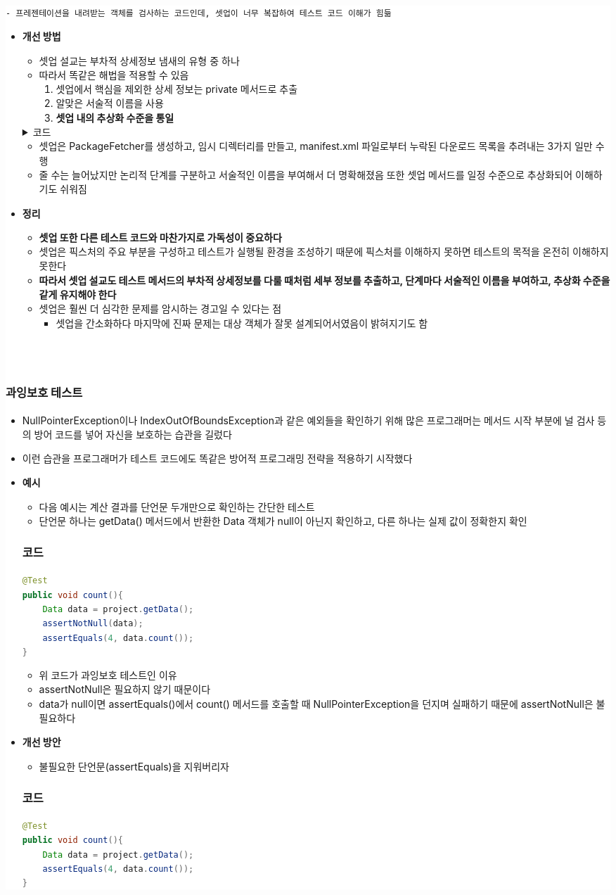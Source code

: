     - 프레젠테이션을 내려받는 객체를 검사하는 코드인데, 셋업이 너무 복잡하여 테스트 코드 이해가 힘듦
- **개선 방법**
    - 셋업 설교는 부차적 상세정보 냄새의 유형 중 하나
    - 따라서 똑같은 해법을 적용할 수 있음
        1. 셋업에서 핵심을 제외한 상세 정보는 private 메서드로 추출
        2. 알맞은 서술적 이름을 사용
        3. **셋업 내의 추상화 수준을 통일**
    
   <details><summary>코드</summary></details>
    
    - 셋업은 PackageFetcher를 생성하고, 임시 디렉터리를 만들고, manifest.xml 파일로부터 누락된 다운로드 목록을 추려내는 3가지 일만 수행
    - 줄 수는 늘어났지만 논리적 단계를 구분하고 서술적인 이름을 부여해서 더 명확해졌음 또한 셋업 메서드를 일정 수준으로 추상화되어 이해하기도 쉬워짐
- **정리**
    - **셋업 또한 다른 테스트 코드와 마찬가지로 가독성이 중요하다**
    - 셋업은 픽스처의 주요 부분을 구성하고 테스트가 실행될 환경을 조성하기 때문에 픽스처를 이해하지 못하면 테스트의 목적을 온전히 이해하지 못한다
    - **따라서 셋업 설교도 테스트 메서드의 부차적 상세정보를 다룰 때처럼 세부 정보를 추출하고, 단계마다 서술적인 이름을 부여하고, 추상화 수준을 같게 유지해야 한다**
    - 셋업은 훨씬 더 심각한 문제를 암시하는 경고일 수 있다는 점
        - 셋업을 간소화하다 마지막에 진짜 문제는 대상 객체가 잘못 설계되어서였음이 밝혀지기도 함

<br>
<br>

### 과잉보호 테스트

- NullPointerException이나 IndexOutOfBoundsException과 같은 예외들을 확인하기 위해 많은 프로그래머는 메서드 시작 부분에 널 검사 등의 방어 코드를 넣어 자신을 보호하는 습관을 길렀다
- 이런 습관을 프로그래머가 테스트 코드에도 똑같은 방어적 프로그래밍 전략을 적용하기 시작했다
- **예시**
    - 다음 예시는 계산 결과를 단언문 두개만으로 확인하는 간단한 테스트
    - 단언문 하나는 getData() 메서드에서 반환한 Data 객체가 null이 아닌지 확인하고, 다른 하나는 실제 값이 정확한지 확인
    
    ### 코드
    
    ```java
    @Test
    public void count(){
    	Data data = project.getData();
    	assertNotNull(data);
    	assertEquals(4, data.count());
    }
    ```
    
    - 위 코드가 과잉보호 테스트인 이유
    - assertNotNull은 필요하지 않기 때문이다
    - data가 null이면 assertEquals()에서 count() 메서드를 호출할 때 NullPointerException을 던지며 실패하기 때문에  assertNotNull은 불필요하다
- **개선 방안**
    - 불필요한 단언문(assertEquals)을 지워버리자
    
    ### 코드
    
    ```java
    @Test
    public void count(){
    	Data data = project.getData();
    	assertEquals(4, data.count());
    }
    ```
    